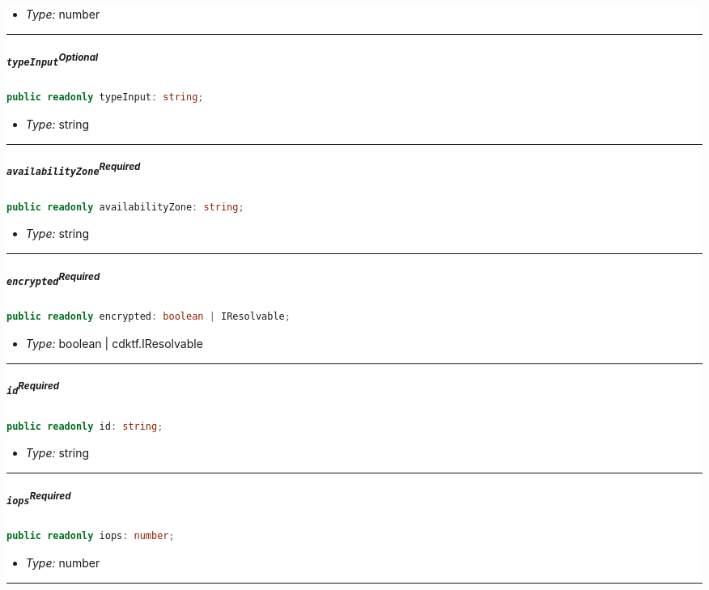 - *Type:* number

---

##### `typeInput`<sup>Optional</sup> <a name="typeInput" id="@cdktf/aws-cdk.ebsVolume.EbsVolume.property.typeInput"></a>

```typescript
public readonly typeInput: string;
```

- *Type:* string

---

##### `availabilityZone`<sup>Required</sup> <a name="availabilityZone" id="@cdktf/aws-cdk.ebsVolume.EbsVolume.property.availabilityZone"></a>

```typescript
public readonly availabilityZone: string;
```

- *Type:* string

---

##### `encrypted`<sup>Required</sup> <a name="encrypted" id="@cdktf/aws-cdk.ebsVolume.EbsVolume.property.encrypted"></a>

```typescript
public readonly encrypted: boolean | IResolvable;
```

- *Type:* boolean | cdktf.IResolvable

---

##### `id`<sup>Required</sup> <a name="id" id="@cdktf/aws-cdk.ebsVolume.EbsVolume.property.id"></a>

```typescript
public readonly id: string;
```

- *Type:* string

---

##### `iops`<sup>Required</sup> <a name="iops" id="@cdktf/aws-cdk.ebsVolume.EbsVolume.property.iops"></a>

```typescript
public readonly iops: number;
```

- *Type:* number

---